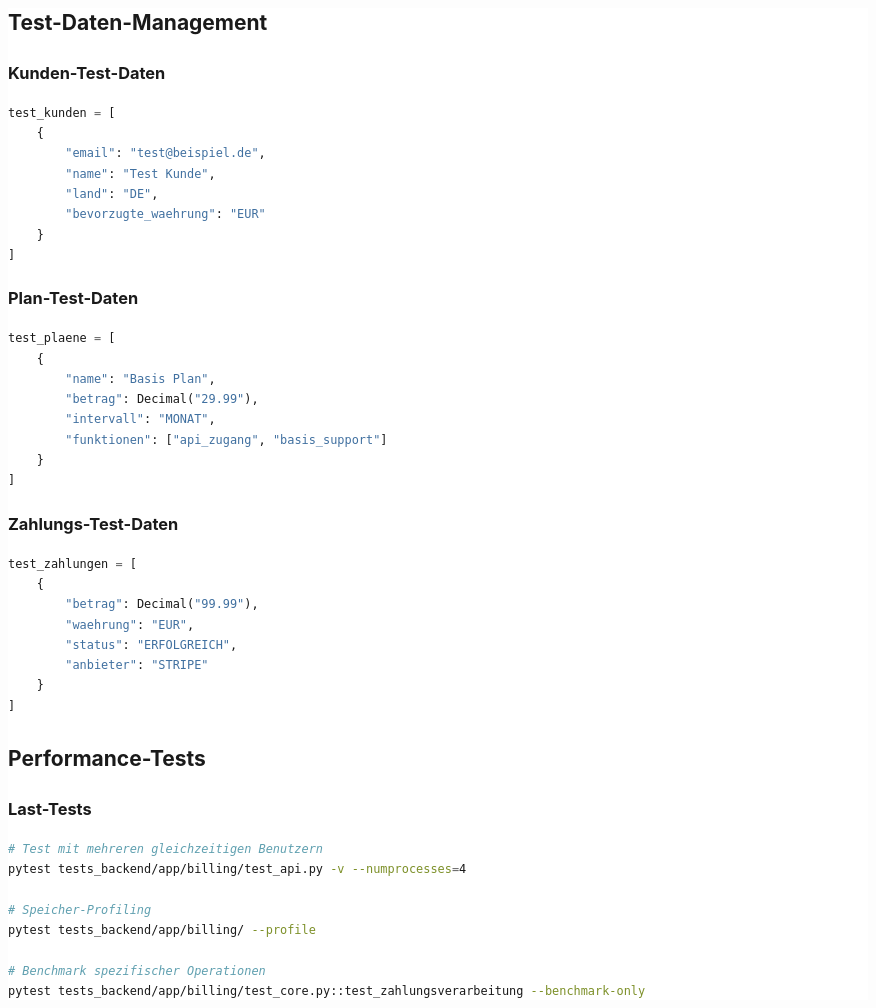 ## Test-Daten-Management

### Kunden-Test-Daten
```python
test_kunden = [
    {
        "email": "test@beispiel.de",
        "name": "Test Kunde",
        "land": "DE",
        "bevorzugte_waehrung": "EUR"
    }
]
```

### Plan-Test-Daten
```python
test_plaene = [
    {
        "name": "Basis Plan",
        "betrag": Decimal("29.99"),
        "intervall": "MONAT",
        "funktionen": ["api_zugang", "basis_support"]
    }
]
```

### Zahlungs-Test-Daten
```python
test_zahlungen = [
    {
        "betrag": Decimal("99.99"),
        "waehrung": "EUR",
        "status": "ERFOLGREICH",
        "anbieter": "STRIPE"
    }
]
```

## Performance-Tests

### Last-Tests
```bash
# Test mit mehreren gleichzeitigen Benutzern
pytest tests_backend/app/billing/test_api.py -v --numprocesses=4

# Speicher-Profiling
pytest tests_backend/app/billing/ --profile

# Benchmark spezifischer Operationen
pytest tests_backend/app/billing/test_core.py::test_zahlungsverarbeitung --benchmark-only
```
